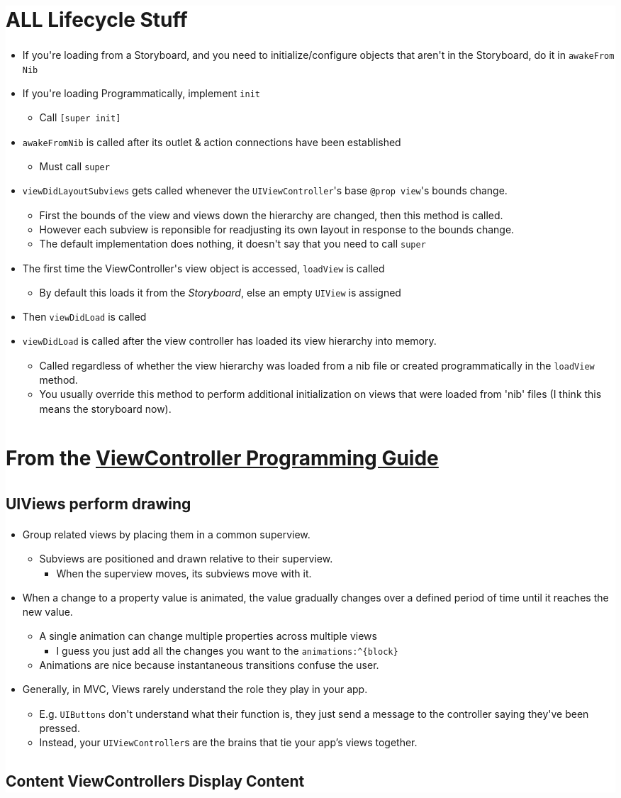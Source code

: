 ALL Lifecycle Stuff
===================

* If you're loading from a Storyboard, and you need to initialize/configure objects
  that aren't in the Storyboard, do it in `awakeFromNib`
* If you're loading Programmatically, implement `init`
    * Call `[super init]`
* `awakeFromNib` is called after its outlet & action connections have been established
    * Must call `super`

* `viewDidLayoutSubviews` gets called whenever the `UIViewController`'s base
  `@prop view`'s bounds change.
    * First the bounds of the view and views down the hierarchy are changed, then this
      method is called.
    * However each subview is reponsible for readjusting its own layout in response to
      the bounds change.
    * The default implementation does nothing, it doesn't say that you need to call `super`

* The first time the ViewController's view object is accessed, `loadView` is called
    * By default this loads it from the *Storyboard*, else an empty `UIView` is assigned

* Then `viewDidLoad` is called

* `viewDidLoad` is called after the view controller has loaded its view
  hierarchy into memory.
    * Called regardless of whether the view hierarchy was loaded from a nib file or
      created programmatically in the `loadView` method.
    * You usually override this method to perform additional initialization on views that
      were loaded from 'nib' files (I think this means the storyboard now).


From the [ViewController Programming Guide](https://developer.apple.com/library/IOS/featuredarticles/ViewControllerPGforiPhoneOS/Introduction/Introduction.html)
===========================================

UIViews **perform drawing**
-----------------------------

* Group related views by placing them in a common superview.
    * Subviews are positioned and drawn relative to their superview.
        * When the superview moves, its subviews move with it.

* When a change to a property value is animated, the value gradually changes
  over a defined period of time until it reaches the new value.
    * A single animation can change multiple properties across multiple views
        * I guess you just add all the changes you want to the `animations:^{block}`
    * Animations are nice because instantaneous transitions confuse the user.

* Generally, in MVC, Views rarely understand the role they play in your app.
    * E.g. `UIButtons` don't understand what their function is, they just send a message
      to the controller saying they've been pressed.
    * Instead, your `UIViewController`s are the brains that tie your app’s views together.

Content ViewControllers Display Content
---------------------------------------
